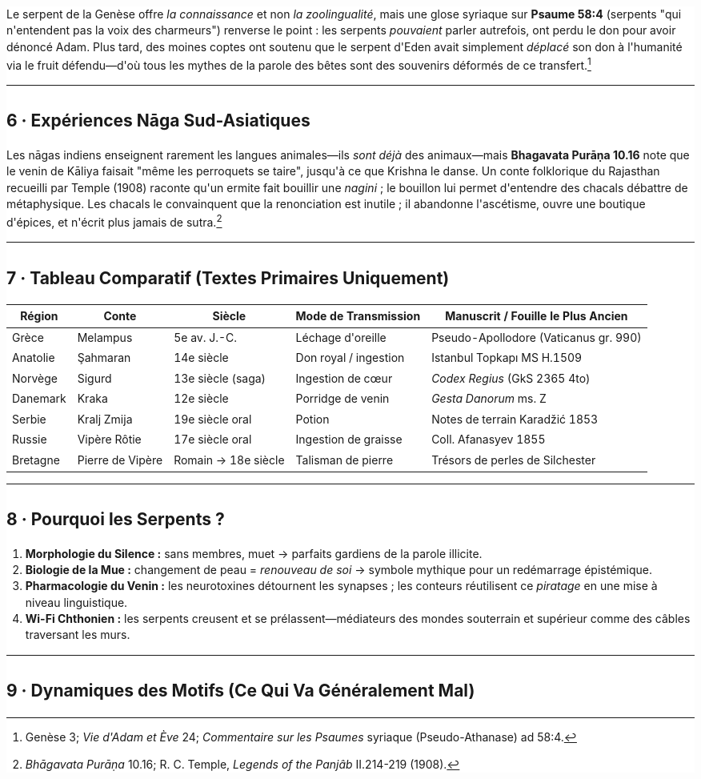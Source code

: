 Le serpent de la Genèse offre *la connaissance* et non *la zoolingualité*, mais une glose syriaque sur **Psaume 58:4** (serpents "qui n'entendent pas la voix des charmeurs") renverse le point : les serpents *pouvaient* parler autrefois, ont perdu le don pour avoir dénoncé Adam. Plus tard, des moines coptes ont soutenu que le serpent d'Eden avait simplement *déplacé* son don à l'humanité via le fruit défendu—d'où tous les mythes de la parole des bêtes sont des souvenirs déformés de ce transfert.[^12]

---

## 6 · Expériences Nāga Sud-Asiatiques

Les nāgas indiens enseignent rarement les langues animales—ils *sont déjà* des animaux—mais **Bhagavata Purāṇa 10.16** note que le venin de Kāliya faisait "même les perroquets se taire", jusqu'à ce que Krishna le danse. Un conte folklorique du Rajasthan recueilli par Temple (1908) raconte qu'un ermite fait bouillir une *nagini* ; le bouillon lui permet d'entendre des chacals débattre de métaphysique. Les chacals le convainquent que la renonciation est inutile ; il abandonne l'ascétisme, ouvre une boutique d'épices, et n'écrit plus jamais de sutra.[^13]

---

## 7 · Tableau Comparatif (Textes Primaires Uniquement)

| Région | Conte | Siècle | Mode de Transmission | Manuscrit / Fouille le Plus Ancien |
|--------|-------|--------|----------------------|-----------------------------------|
| Grèce | Melampus | 5e av. J.-C. | Léchage d'oreille | Pseudo-Apollodore (Vaticanus gr. 990) |
| Anatolie | Şahmaran | 14e siècle | Don royal / ingestion | Istanbul Topkapı MS H.1509 |
| Norvège | Sigurd | 13e siècle (saga) | Ingestion de cœur | *Codex Regius* (GkS 2365 4to) |
| Danemark | Kraka | 12e siècle | Porridge de venin | *Gesta Danorum* ms. Z |
| Serbie | Kralj Zmija | 19e siècle oral | Potion | Notes de terrain Karadžić 1853 |
| Russie | Vipère Rôtie | 17e siècle oral | Ingestion de graisse | Coll. Afanasyev 1855 |
| Bretagne | Pierre de Vipère | Romain → 18e siècle | Talisman de pierre | Trésors de perles de Silchester |

---

## 8 · Pourquoi les Serpents ?

1. **Morphologie du Silence :** sans membres, muet → parfaits gardiens de la parole illicite.
2. **Biologie de la Mue :** changement de peau = *renouveau de soi* → symbole mythique pour un redémarrage épistémique.
3. **Pharmacologie du Venin :** les neurotoxines détournent les synapses ; les conteurs réutilisent ce *piratage* en une mise à niveau linguistique.
4. **Wi-Fi Chthonien :** les serpents creusent et se prélassent—médiateurs des mondes souterrain et supérieur comme des câbles traversant les murs.

---

## 9 · Dynamiques des Motifs (Ce Qui Va Généralement Mal)


[^1]: Pseudo-Apollodore, *Bibliotheca* 1.9.11 (c. 2e siècle ap. J.-C.); Pausanias 2.18.4; Pindare fr. 51 b *Snell-Maehler*.
[^2]: Homère, *Iliade* 24.699-705; Aélien, *Varia Historia* 5.17; Lycophron, *Alexandra* 208-222.
[^3]: *Hymne Homérique* 16; Soranos, *Gynaecia* I.2; Dioscoride, *De Materia Medica* Proem.
[^4]: Anonyme, *Şahmaran Hikâyesi* MS H.1509; Evliya Çelebi, *Seyahatnâme* VIII (1660).
[^5]: *Vǫlsunga Saga* chs. 18-20; *Fáfnismál* 11-17 (*Edda Poétique*).
[^6]: Grimm, *KHM* 17 "Die Weiße Schlange" (éd. 1812); cf. Basile, *Pentamerone* IV.9.
[^7]: Saxo Grammaticus, *Gesta Danorum* V.8-10 (tr. Friis-Jensen & Fisher).
[^8]: Karadžić, *Srpske Narodne Pripovijetke* No. 41; Bošković-Stulli 1964.
[^9]: Afanasyev, *Narodnye Russkie Skazki* No. 30; Bogdanov 1894, ch. 12.
[^10]: Pline, *Histoire Naturelle* 37.54; Giraldus Cambrensis, *Topographia Hibernica* I.18.
[^11]: A. W. Moore, *Folk-Lore of the Isle of Man* (1903) pp. 84-86.
[^12]: Genèse 3; *Vie d'Adam et Ève* 24; *Commentaire sur les Psaumes* syriaque (Pseudo-Athanase) ad 58:4.
[^13]: *Bhāgavata Purāṇa* 10.16; R. C. Temple, *Legends of the Panjâb* II.214-219 (1908).